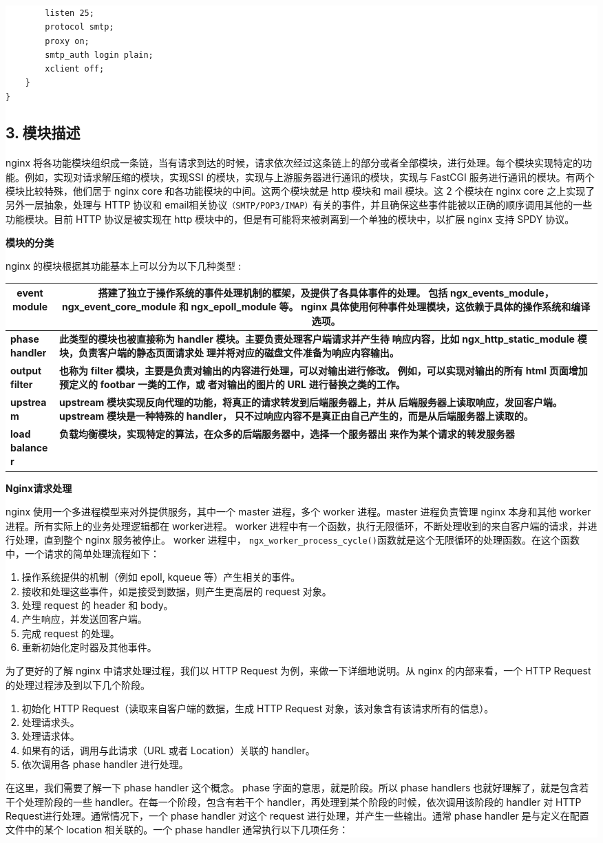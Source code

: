 ```tex
		listen 25;
		protocol smtp;
		proxy on;
		smtp_auth login plain;
		xclient off;
	}
}
```

## 3. 模块描述

nginx 将各功能模块组织成一条链，当有请求到达的时候，请求依次经过这条链上的部分或者全部模块，进行处理。每个模块实现特定的功能。例如，实现对请求解压缩的模块，实现SSI 的模块，实现与上游服务器进行通讯的模块，实现与 FastCGI 服务进行通讯的模块。有两个模块比较特殊，他们居于 nginx core 和各功能模块的中间。这两个模块就是 http 模块和 mail 模块。这 2 个模块在 nginx core 之上实现了另外一层抽象，处理与 HTTP 协议和 email相关协议`（SMTP/POP3/IMAP）`有关的事件，并且确保这些事件能被以正确的顺序调用其他的一些功能模块。目前 HTTP 协议是被实现在 http 模块中的，但是有可能将来被剥离到一个单独的模块中，以扩展 nginx 支持 SPDY 协议。  

**模块的分类**

nginx 的模块根据其功能基本上可以分为以下几种类型 :

| **event module**  | **搭建了独立于操作系统的事件处理机制的框架，及提供了各具体事件的处理。 包括 ngx_events_module， ngx_event_core_module 和 ngx_epoll_module 等。 nginx 具体使用何种事件处理模块，这依赖于具体的操作系统和编译选项。** |
| ----------------- | ------------------------------------------------------------ |
| **phase handler** | **此类型的模块也被直接称为 handler 模块。主要负责处理客户端请求并产生待 响应内容，比如 ngx_http_static_module 模块，负责客户端的静态页面请求处 理并将对应的磁盘文件准备为响应内容输出。** |
| **output filter** | **也称为 filter 模块，主要是负责对输出的内容进行处理，可以对输出进行修改。 例如，可以实现对输出的所有 html 页面增加预定义的 footbar 一类的工作，或 者对输出的图片的 URL 进行替换之类的工作。** |
| **upstream**      | **upstream 模块实现反向代理的功能，将真正的请求转发到后端服务器上，并从 后端服务器上读取响应，发回客户端。 upstream 模块是一种特殊的 handler， 只不过响应内容不是真正由自己产生的，而是从后端服务器上读取的。** |
| **load balancer** | **负载均衡模块，实现特定的算法，在众多的后端服务器中，选择一个服务器出 来作为某个请求的转发服务器** |

**Nginx请求处理**

nginx 使用一个多进程模型来对外提供服务，其中一个 master 进程，多个 worker 进程。master 进程负责管理 nginx 本身和其他 worker 进程。所有实际上的业务处理逻辑都在 worker进程。 worker 进程中有一个函数，执行无限循环，不断处理收到的来自客户端的请求，并进行处理，直到整个 nginx 服务被停止。 worker 进程中， `ngx_worker_process_cycle()`函数就是这个无限循环的处理函数。在这个函数中，一个请求的简单处理流程如下：  

1. 操作系统提供的机制（例如 epoll, kqueue 等）产生相关的事件。
2. 接收和处理这些事件，如是接受到数据，则产生更高层的 request 对象。
3. 处理 request 的 header 和 body。
4. 产生响应，并发送回客户端。
5. 完成 request 的处理。
6. 重新初始化定时器及其他事件。  

为了更好的了解 nginx 中请求处理过程，我们以 HTTP Request 为例，来做一下详细地说明。从 nginx 的内部来看，一个 HTTP Request 的处理过程涉及到以下几个阶段。  

1. 初始化 HTTP Request（读取来自客户端的数据，生成 HTTP Request 对象，该对象含有该请求所有的信息）。
2. 处理请求头。
3. 处理请求体。
4. 如果有的话，调用与此请求（URL 或者 Location）关联的 handler。
5. 依次调用各 phase handler 进行处理。  

在这里，我们需要了解一下 phase handler 这个概念。 phase 字面的意思，就是阶段。所以 phase handlers 也就好理解了，就是包含若干个处理阶段的一些 handler。在每一个阶段，包含有若干个 handler，再处理到某个阶段的时候，依次调用该阶段的 handler 对 HTTP Request进行处理。通常情况下，一个 phase handler 对这个 request 进行处理，并产生一些输出。通常 phase handler 是与定义在配置文件中的某个 location 相关联的。一个 phase handler 通常执行以下几项任务：  
